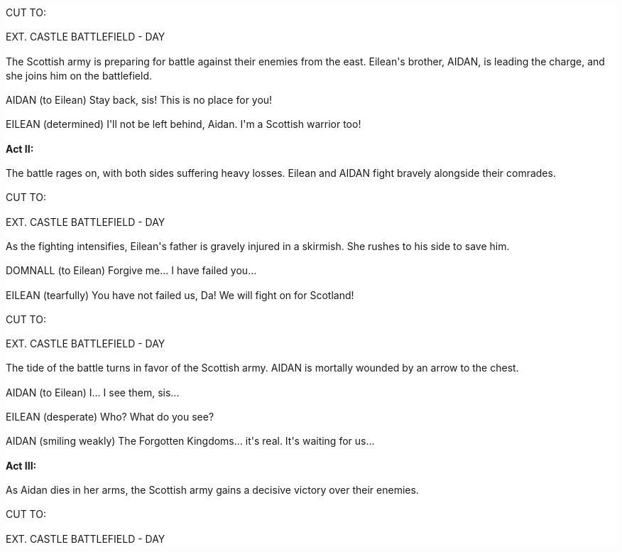 CUT TO:

EXT. CASTLE BATTLEFIELD - DAY

The Scottish army is preparing for battle against their enemies from the east. Eilean's brother, AIDAN, is leading the charge, and she joins him on the battlefield.

AIDAN
(to Eilean)
Stay back, sis! This is no place for you!

EILEAN
(determined)
I'll not be left behind, Aidan. I'm a Scottish warrior too!

**Act II:**

The battle rages on, with both sides suffering heavy losses. Eilean and AIDAN fight bravely alongside their comrades.

CUT TO:

EXT. CASTLE BATTLEFIELD - DAY

As the fighting intensifies, Eilean's father is gravely injured in a skirmish. She rushes to his side to save him.

DOMNALL
(to Eilean)
Forgive me... I have failed you...

EILEAN
(tearfully)
You have not failed us, Da! We will fight on for Scotland!

CUT TO:

EXT. CASTLE BATTLEFIELD - DAY

The tide of the battle turns in favor of the Scottish army. AIDAN is mortally wounded by an arrow to the chest.

AIDAN
(to Eilean)
I... I see them, sis...

EILEAN
(desperate)
Who? What do you see?

AIDAN
(smiling weakly)
The Forgotten Kingdoms... it's real. It's waiting for us...

**Act III:**

As Aidan dies in her arms, the Scottish army gains a decisive victory over their enemies.

CUT TO:

EXT. CASTLE BATTLEFIELD - DAY
